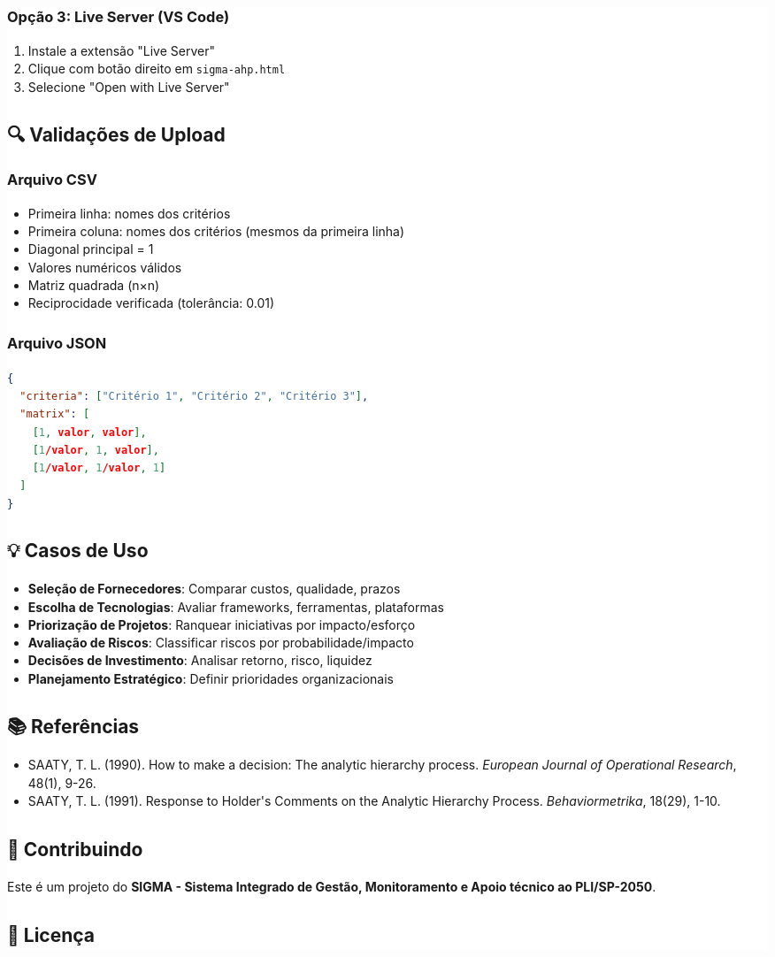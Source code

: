 ### Opção 3: Live Server (VS Code)

1. Instale a extensão "Live Server"
2. Clique com botão direito em `sigma-ahp.html`
3. Selecione "Open with Live Server"

## 🔍 Validações de Upload

### Arquivo CSV
- Primeira linha: nomes dos critérios
- Primeira coluna: nomes dos critérios (mesmos da primeira linha)
- Diagonal principal = 1
- Valores numéricos válidos
- Matriz quadrada (n×n)
- Reciprocidade verificada (tolerância: 0.01)

### Arquivo JSON
```json
{
  "criteria": ["Critério 1", "Critério 2", "Critério 3"],
  "matrix": [
    [1, valor, valor],
    [1/valor, 1, valor],
    [1/valor, 1/valor, 1]
  ]
}
```

## 💡 Casos de Uso

- **Seleção de Fornecedores**: Comparar custos, qualidade, prazos
- **Escolha de Tecnologias**: Avaliar frameworks, ferramentas, plataformas
- **Priorização de Projetos**: Ranquear iniciativas por impacto/esforço
- **Avaliação de Riscos**: Classificar riscos por probabilidade/impacto
- **Decisões de Investimento**: Analisar retorno, risco, liquidez
- **Planejamento Estratégico**: Definir prioridades organizacionais

## 📚 Referências

- SAATY, T. L. (1990). How to make a decision: The analytic hierarchy process. *European Journal of Operational Research*, 48(1), 9-26.
- SAATY, T. L. (1991). Response to Holder's Comments on the Analytic Hierarchy Process. *Behaviormetrika*, 18(29), 1-10.

## 🤝 Contribuindo

Este é um projeto do **SIGMA - Sistema Integrado de Gestão, Monitoramento e Apoio técnico ao PLI/SP-2050**.

## 📄 Licença
